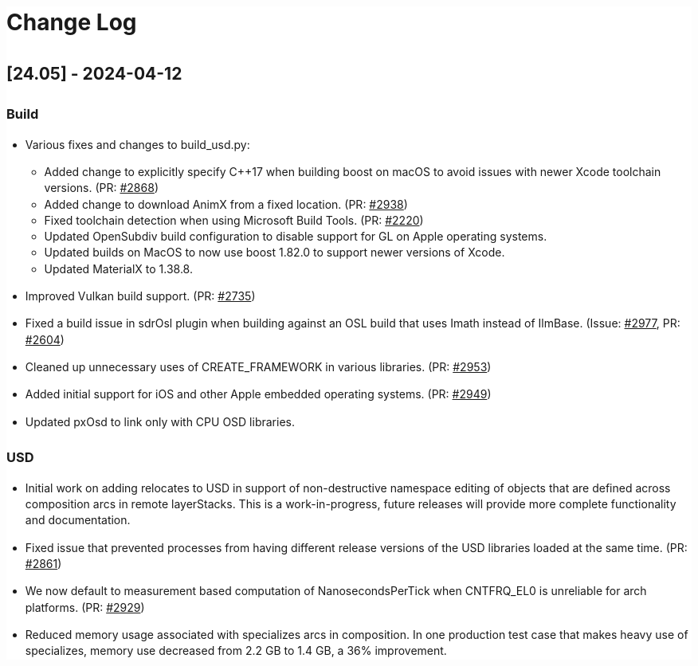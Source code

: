 # Change Log

## [24.05] - 2024-04-12

### Build

- Various fixes and changes to build_usd.py:
  - Added change to explicitly specify C++17 when building boost on macOS to 
    avoid issues with newer Xcode toolchain versions. 
    (PR: [#2868](https://github.com/PixarAnimationStudios/OpenUSD/pull/2868))
  - Added change to download AnimX from a fixed location.
    (PR: [#2938](https://github.com/PixarAnimationStudios/OpenUSD/pull/2938))
  - Fixed toolchain detection when using Microsoft Build Tools.
    (PR: [#2220](https://github.com/PixarAnimationStudios/OpenUSD/pull/2220))
  - Updated OpenSubdiv build configuration to disable support for GL on Apple 
    operating systems.
  - Updated builds on MacOS to now use boost 1.82.0 to support newer versions 
    of Xcode.
  - Updated MaterialX to 1.38.8.

- Improved Vulkan build support.
  (PR: [#2735](https://github.com/PixarAnimationStudios/OpenUSD/pull/2735))

- Fixed a build issue in sdrOsl plugin when building against an OSL build that 
  uses Imath instead of IlmBase. 
  (Issue: [#2977](https://github.com/PixarAnimationStudios/OpenUSD/issues/2977),
   PR: [#2604](https://github.com/PixarAnimationStudios/OpenUSD/pull/2604))

- Cleaned up unnecessary uses of CREATE_FRAMEWORK in various libraries. 
  (PR: [#2953](https://github.com/PixarAnimationStudios/OpenUSD/pull/2953))    

- Added initial support for iOS and other Apple embedded operating systems.
  (PR: [#2949](https://github.com/PixarAnimationStudios/OpenUSD/pull/2949))

- Updated pxOsd to link only with CPU OSD libraries.
 
### USD

- Initial work on adding relocates to USD in support of non-destructive
  namespace editing of objects that are defined across composition arcs in 
  remote layerStacks. This is a work-in-progress, future releases will 
  provide more complete functionality and documentation. 

- Fixed issue that prevented processes from having different release versions 
  of the USD libraries loaded at the same time.
  (PR: [#2861](https://github.com/PixarAnimationStudios/OpenUSD/pull/2861))

- We now default to measurement based computation of NanosecondsPerTick when 
  CNTFRQ_EL0 is unreliable for arch platforms.
  (PR: [#2929](https://github.com/PixarAnimationStudios/OpenUSD/pull/2929))

- Reduced memory usage associated with specializes arcs in composition. In one 
  production test case that makes heavy use of specializes, memory use decreased 
  from 2.2 GB to 1.4 GB, a 36% improvement.
